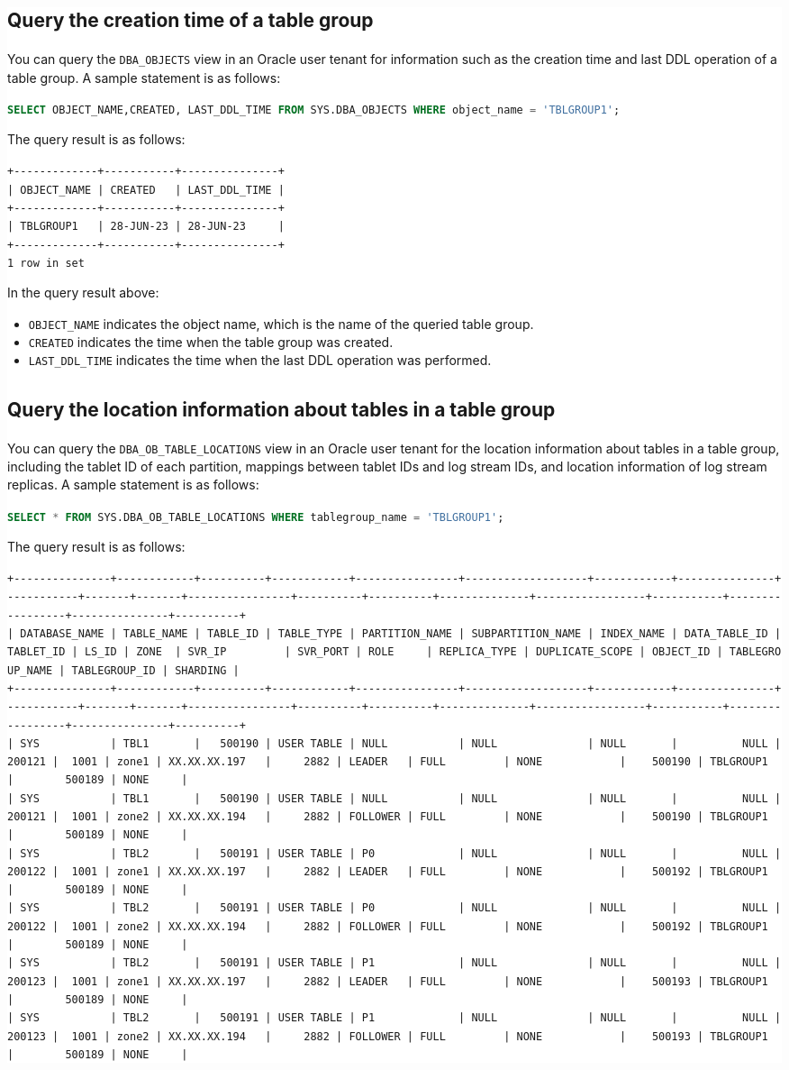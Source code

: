 ## Query the creation time of a table group

You can query the `DBA_OBJECTS` view in an Oracle user tenant for information such as the creation time and last DDL operation of a table group. A sample statement is as follows:

```sql
SELECT OBJECT_NAME,CREATED, LAST_DDL_TIME FROM SYS.DBA_OBJECTS WHERE object_name = 'TBLGROUP1';
```

The query result is as follows:

```shell
+-------------+-----------+---------------+
| OBJECT_NAME | CREATED   | LAST_DDL_TIME |
+-------------+-----------+---------------+
| TBLGROUP1   | 28-JUN-23 | 28-JUN-23     |
+-------------+-----------+---------------+
1 row in set
```

In the query result above:

* `OBJECT_NAME` indicates the object name, which is the name of the queried table group.
* `CREATED` indicates the time when the table group was created.
* `LAST_DDL_TIME` indicates the time when the last DDL operation was performed.

## Query the location information about tables in a table group

You can query the `DBA_OB_TABLE_LOCATIONS` view in an Oracle user tenant for the location information about tables in a table group, including the tablet ID of each partition, mappings between tablet IDs and log stream IDs, and location information of log stream replicas. A sample statement is as follows:

```sql
SELECT * FROM SYS.DBA_OB_TABLE_LOCATIONS WHERE tablegroup_name = 'TBLGROUP1';
```

The query result is as follows:

```shell
+---------------+------------+----------+------------+----------------+-------------------+------------+---------------+-----------+-------+-------+----------------+----------+----------+--------------+-----------------+-----------+-----------------+---------------+----------+
| DATABASE_NAME | TABLE_NAME | TABLE_ID | TABLE_TYPE | PARTITION_NAME | SUBPARTITION_NAME | INDEX_NAME | DATA_TABLE_ID | TABLET_ID | LS_ID | ZONE  | SVR_IP         | SVR_PORT | ROLE     | REPLICA_TYPE | DUPLICATE_SCOPE | OBJECT_ID | TABLEGROUP_NAME | TABLEGROUP_ID | SHARDING |
+---------------+------------+----------+------------+----------------+-------------------+------------+---------------+-----------+-------+-------+----------------+----------+----------+--------------+-----------------+-----------+-----------------+---------------+----------+
| SYS           | TBL1       |   500190 | USER TABLE | NULL           | NULL              | NULL       |          NULL |    200121 |  1001 | zone1 | XX.XX.XX.197   |     2882 | LEADER   | FULL         | NONE            |    500190 | TBLGROUP1       |        500189 | NONE     |
| SYS           | TBL1       |   500190 | USER TABLE | NULL           | NULL              | NULL       |          NULL |    200121 |  1001 | zone2 | XX.XX.XX.194   |     2882 | FOLLOWER | FULL         | NONE            |    500190 | TBLGROUP1       |        500189 | NONE     |
| SYS           | TBL2       |   500191 | USER TABLE | P0             | NULL              | NULL       |          NULL |    200122 |  1001 | zone1 | XX.XX.XX.197   |     2882 | LEADER   | FULL         | NONE            |    500192 | TBLGROUP1       |        500189 | NONE     |
| SYS           | TBL2       |   500191 | USER TABLE | P0             | NULL              | NULL       |          NULL |    200122 |  1001 | zone2 | XX.XX.XX.194   |     2882 | FOLLOWER | FULL         | NONE            |    500192 | TBLGROUP1       |        500189 | NONE     |
| SYS           | TBL2       |   500191 | USER TABLE | P1             | NULL              | NULL       |          NULL |    200123 |  1001 | zone1 | XX.XX.XX.197   |     2882 | LEADER   | FULL         | NONE            |    500193 | TBLGROUP1       |        500189 | NONE     |
| SYS           | TBL2       |   500191 | USER TABLE | P1             | NULL              | NULL       |          NULL |    200123 |  1001 | zone2 | XX.XX.XX.194   |     2882 | FOLLOWER | FULL         | NONE            |    500193 | TBLGROUP1       |        500189 | NONE     |
```